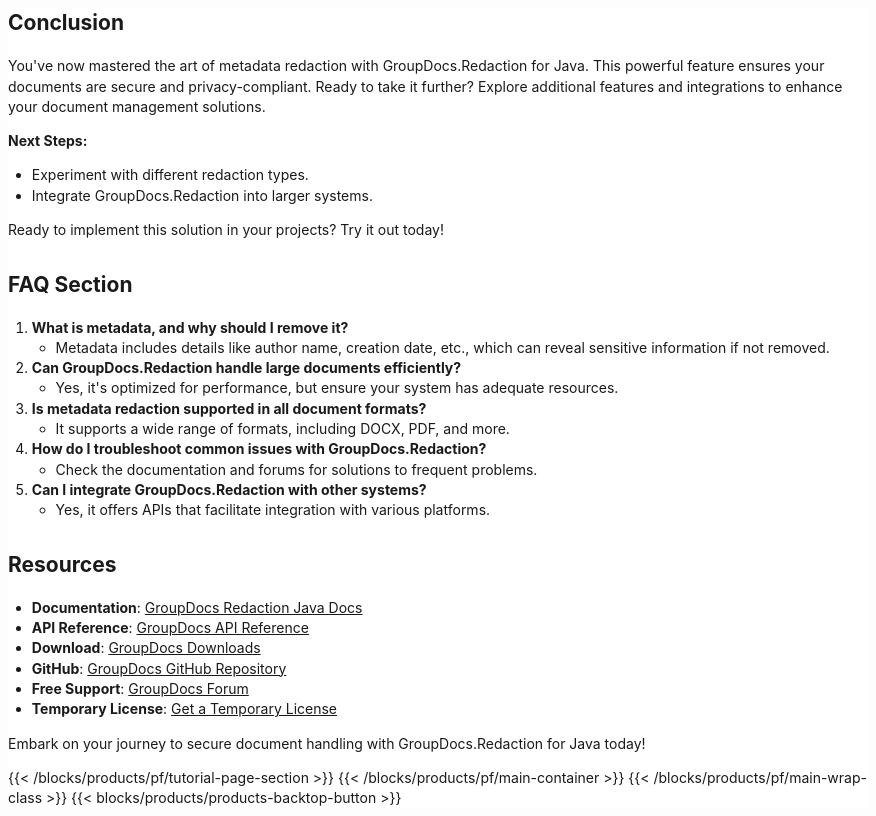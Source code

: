 ## Conclusion
You've now mastered the art of metadata redaction with GroupDocs.Redaction for Java. This powerful feature ensures your documents are secure and privacy-compliant. Ready to take it further? Explore additional features and integrations to enhance your document management solutions.

**Next Steps:**
- Experiment with different redaction types.
- Integrate GroupDocs.Redaction into larger systems.

Ready to implement this solution in your projects? Try it out today!

## FAQ Section
1. **What is metadata, and why should I remove it?**
   - Metadata includes details like author name, creation date, etc., which can reveal sensitive information if not removed.
2. **Can GroupDocs.Redaction handle large documents efficiently?**
   - Yes, it's optimized for performance, but ensure your system has adequate resources.
3. **Is metadata redaction supported in all document formats?**
   - It supports a wide range of formats, including DOCX, PDF, and more.
4. **How do I troubleshoot common issues with GroupDocs.Redaction?**
   - Check the documentation and forums for solutions to frequent problems.
5. **Can I integrate GroupDocs.Redaction with other systems?**
   - Yes, it offers APIs that facilitate integration with various platforms.

## Resources
- **Documentation**: [GroupDocs Redaction Java Docs](https://docs.groupdocs.com/redaction/java/)
- **API Reference**: [GroupDocs API Reference](https://reference.groupdocs.com/redaction/java)
- **Download**: [GroupDocs Downloads](https://releases.groupdocs.com/redaction/java/)
- **GitHub**: [GroupDocs GitHub Repository](https://github.com/groupdocs-redaction/GroupDocs.Redaction-for-Java)
- **Free Support**: [GroupDocs Forum](https://forum.groupdocs.com/c/redaction/10)
- **Temporary License**: [Get a Temporary License](https://purchase.groupdocs.com/temporary-license/) 

Embark on your journey to secure document handling with GroupDocs.Redaction for Java today!

{{< /blocks/products/pf/tutorial-page-section >}}
{{< /blocks/products/pf/main-container >}}
{{< /blocks/products/pf/main-wrap-class >}}
{{< blocks/products/products-backtop-button >}}